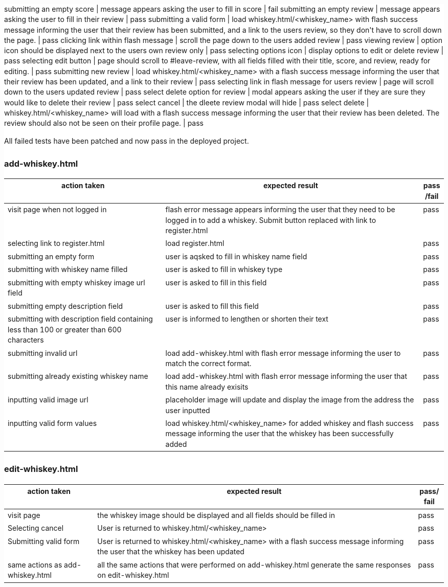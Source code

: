 submitting an empty score | message appears asking the user to fill in score | fail
submitting an empty review | message appears asking the user to fill in their review | pass
submitting a valid form | load whiskey.html/<whiskey_name> with flash success message informing the user that their review has been submitted, and a link to the users review, so they don't have to scroll down the page. | pass
clicking link within flash message | scroll the page down to the users added review | pass
viewing review | option icon should be displayed next to the users own review only | pass
selecting options icon | display options to edit or delete review | pass
selecting edit button | page should scroll to #leave-review, with all fields filled with their title, score, and review, ready for editing. | pass
submitting new review | load whiskey.html/<whiskey_name> with a flash success message informing the user that their review has been updated, and a link to their review | pass
selecting link in flash message for users review | page will scroll down to the users updated review | pass
select delete option for review | modal appears asking the user if they are sure they would like to delete their review | pass
select cancel | the dleete review modal will hide | pass
select delete | whiskey.html/<whiskey_name> will load with a flash success message informing the user that their review has been deleted. The review should also not be seen on their profile page. | pass

All failed tests have been patched and now pass in the deployed project.

### add-whiskey.html

action taken | expected result | pass/fail
------------ | --------------- | ---------
visit page when not logged in | flash error message appears informing the user that they need to be logged in to add a whiskey. Submit button replaced with link to register.html | pass
selecting link to register.html | load register.html | pass
submitting an empty form | user is aqsked to fill in whiskey name field | pass
submitting with whiskey name filled | user is asked to fill in whiskey type | pass
submitting with empty whiskey image url field | user is asked to fill in this field | pass
submitting empty description field | user is asked to fill this field | pass
submitting with description field containing less than 100 or greater than 600 characters | user is informed to lengthen or shorten their text | pass
submitting invalid url | load add-whiskey.html with flash error message informing the user to match the correct format. | pass
submitting already existing whiskey name | load add-whiskey.html with flash error message informing the user that this name already exisits | pass
inputting valid image url | placeholder image will update and display the image from the address the user inputted | pass
inputting valid form values | load whiskey.html/<whiskey_name> for added whiskey and flash success message informing the user that the whiskey has been successfully added | pass

### edit-whiskey.html

action taken | expected result | pass/fail
------------ | --------------- | ---------
visit page | the whiskey image should be displayed and all fields should be filled in | pass
Selecting cancel | User is returned to whiskey.html/<whiskey_name> | pass
Submitting valid form | User is returned to whiskey.html/<whiskey_name> with a flash success message informing the user that the whiskey has been updated | pass
same actions as add-whiskey.html | all the same actions that were performed on add-whiskey.html generate the same responses on edit-whiskey.html | pass
